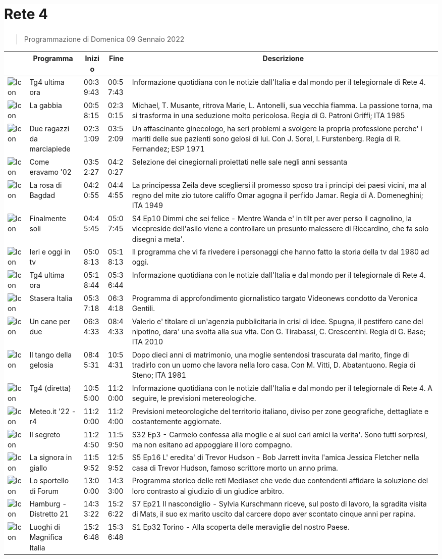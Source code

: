 # Rete 4
> Programmazione di Domenica 09 Gennaio 2022

||Programma|Inizio|Fine|Descrizione|
|---|---|---|---|---|
|![Icon](https://guidatv.sky.it/uuid/5acba759-d5a6-4901-8fdf-d0290e9d860a/cover?md5ChecksumParam=089225057fa2e5575b83850246aecbc9)|Tg4 ultima ora|00:39:43|00:57:43|Informazione quotidiana con le notizie dall&#039;Italia e dal mondo per il telegiornale di Rete 4.
|![Icon](https://guidatv.sky.it/uuid/ba5c8d53-afe7-4fd9-b987-8b607e6ebe9d/cover?md5ChecksumParam=d7eb711391a904bda1b8ad9037e0c2f1)|La gabbia|00:58:15|02:30:15|Michael, T. Musante, ritrova Marie, L. Antonelli, sua vecchia fiamma. La passione torna, ma si trasforma in una seduzione molto pericolosa. Regia di G. Patroni Griffi; ITA 1985
|![Icon](https://guidatv.sky.it/uuid/a26325f9-e1c7-4e66-987c-3601e31874c9/cover?md5ChecksumParam=38b659c43887a6042bd5c861d16949d4)|Due ragazzi da marciapiede|02:31:09|03:52:09|Un affascinante ginecologo, ha seri problemi a svolgere la propria professione perche&#039; i mariti delle sue pazienti sono gelosi di lui. Con J. Sorel, I. Furstenberg. Regia di R. Fernandez; ESP 1971
|![Icon](https://guidatv.sky.it/uuid/5b75e47a-9624-4def-a28b-d1b6b05b2ef2/cover?md5ChecksumParam=f8ce4444403701440e563bd17c4a9701)|Come eravamo &#039;02|03:52:27|04:20:27|Selezione dei cinegiornali proiettati nelle sale negli anni sessanta
|![Icon](https://guidatv.sky.it/uuid/8ece67e1-45d9-490a-8c39-95a37b4def77/cover?md5ChecksumParam=f033f6f7327a036e2150fbddfee58985)|La rosa di Bagdad|04:20:55|04:44:55|La principessa Zeila deve scegliersi il promesso sposo tra i principi dei paesi vicini, ma al regno del mite zio tutore califfo Omar agogna il perfido Jamar. Regia di A. Domeneghini; ITA 1949
|![Icon](https://guidatv.sky.it/uuid/a2d9e351-650c-46b9-87fd-dfcb5bbc3f2d/cover?md5ChecksumParam=f24646df1f51176f6075d041a700ea44)|Finalmente soli|04:45:45|05:07:45|S4 Ep10 Dimmi che sei felice - Mentre Wanda e&#039; in tilt per aver perso il cagnolino, la vicepreside dell&#039;asilo viene a controllare un presunto malessere di Riccardino, che fa solo disegni a meta&#039;.
|![Icon](https://guidatv.sky.it/uuid/e3d8afe8-f60e-497d-8c51-16a7aa54649c/cover?md5ChecksumParam=01b37c160e63c1d54742399cea8dc3e2)|Ieri e oggi in tv|05:08:13|05:18:13|Il programma che vi fa rivedere i personaggi che hanno fatto la storia della tv dal 1980 ad oggi.
|![Icon](https://guidatv.sky.it/uuid/9bb962b1-4ba9-4da4-8004-dd4f934afc31/cover?md5ChecksumParam=089225057fa2e5575b83850246aecbc9)|Tg4 ultima ora|05:18:44|05:36:44|Informazione quotidiana con le notizie dall&#039;Italia e dal mondo per il telegiornale di Rete 4.
|![Icon](https://guidatv.sky.it/uuid/77aa843b-f4f5-43a0-8502-ca93e7ace04f/cover?md5ChecksumParam=8ed7a40a5bfcac7e8b3958a59b5a118b)|Stasera Italia|05:37:18|06:34:18|Programma di approfondimento giornalistico targato Videonews condotto da Veronica Gentili.
|![Icon](https://guidatv.sky.it/uuid/ef904b7d-5b7c-42f6-923b-a226811269b0/cover?md5ChecksumParam=21711f87eb5495c2dc8125ba1c66c5a9)|Un cane per due|06:34:33|08:44:33|Valerio e&#039; titolare di un&#039;agenzia pubblicitaria in crisi di idee. Spugna, il pestifero cane del nipotino, dara&#039; una svolta alla sua vita. Con G. Tirabassi, C. Crescentini. Regia di G. Base; ITA 2010
|![Icon](https://guidatv.sky.it/uuid/6a3ce646-2304-46a5-b36a-448a06c0caea/cover?md5ChecksumParam=3c64dadd2a9c2ea7d71cab17057d91db)|Il tango della gelosia|08:45:31|10:54:31|Dopo dieci anni di matrimonio, una moglie sentendosi trascurata dal marito, finge di tradirlo con un uomo che lavora nella loro casa. Con M. Vitti, D. Abatantuono. Regia di Steno; ITA 1981
|![Icon](https://guidatv.sky.it/uuid/7939b3c2-f68d-499e-bbf8-823981b8cf92/cover?md5ChecksumParam=19649c096f190528329ed245bb1fc168)|Tg4 (diretta)|10:55:00|11:20:00|Informazione quotidiana con le notizie dall&#039;Italia e dal mondo per il telegiornale di Rete 4. A seguire, le previsioni metereologiche.
|![Icon](https://guidatv.sky.it/uuid/dtt_cover_l58VsCKBwnW.png)|Meteo.it &#039;22 - r4|11:20:00|11:24:00|Previsioni meteorologiche del territorio italiano, diviso per zone geografiche, dettagliate e costantemente aggiornate.
|![Icon](https://guidatv.sky.it/uuid/cb8d81fb-c2c2-4a7b-95c9-b7fedf0b782e/cover?md5ChecksumParam=ab30ce788b92b875e5b2b4a9570a643a)|Il segreto|11:24:50|11:59:50|S32 Ep3 - Carmelo confessa alla moglie e ai suoi cari amici la verita&#039;. Sono tutti sorpresi, ma non esitano ad appoggiare il loro compagno.
|![Icon](https://guidatv.sky.it/uuid/e45130e7-0e6d-4d89-8dc4-3473caae124d/cover?md5ChecksumParam=5d0df06d56a872a57684b28f37cade2f)|La signora in giallo|11:59:52|12:59:52|S5 Ep16 L&#039; eredita&#039; di Trevor Hudson - Bob Jarrett invita l&#039;amica Jessica Fletcher nella casa di Trevor Hudson, famoso scrittore morto un anno prima.
|![Icon](https://guidatv.sky.it/uuid/915599ec-0929-4705-a5a8-39f6cd17fd7e/cover?md5ChecksumParam=0e1d7c9e0f5559427ca26c28bccad988)|Lo sportello di Forum|13:00:00|14:33:00|Programma storico delle reti Mediaset che vede due contendenti affidare la soluzione del loro contrasto al giudizio di un giudice arbitro.
|![Icon](https://guidatv.sky.it/uuid/38358358-7311-4160-a4d4-49a1a8a3654f/cover?md5ChecksumParam=e159d62ca00fdc9299428639adb06e6a)|Hamburg - Distretto 21|14:33:22|15:26:22|S7 Ep21 Il nascondiglio - Sylvia Kurschmann riceve, sul posto di lavoro, la sgradita visita di Mats, il suo ex marito uscito dal carcere dopo aver scontato cinque anni per rapina.
|![Icon](https://guidatv.sky.it/uuid/8d35af1b-4437-4e81-a45b-f5d2fd1f6f85/cover?md5ChecksumParam=37d428f9444860d4548874e5ecdadd38)|Luoghi di Magnifica Italia|15:26:48|15:36:48|S1 Ep32 Torino - Alla scoperta delle meraviglie del nostro Paese.